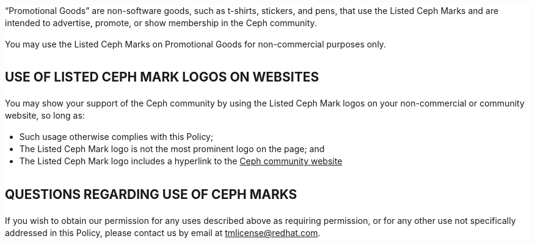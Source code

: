 “Promotional Goods” are non-software goods, such as t-shirts, stickers, and pens, that use the Listed Ceph Marks and are intended to advertise, promote, or show membership in the Ceph community.

You may use the Listed Ceph Marks on Promotional Goods for non-commercial purposes only.

## USE OF LISTED CEPH MARK LOGOS ON WEBSITES

You may show your support of the Ceph community by using the Listed Ceph Mark logos on your non-commercial or community website, so long as:

- Such usage otherwise complies with this Policy;
- The Listed Ceph Mark logo is not the most prominent logo on the page; and
- The Listed Ceph Mark logo includes a hyperlink to the [Ceph community website](http://ceph.com/)

## QUESTIONS REGARDING USE OF CEPH MARKS

If you wish to obtain our permission for any uses described above as requiring permission, or for any other use not specifically addressed in this Policy, please contact us by email at <tmlicense@redhat.com>.
